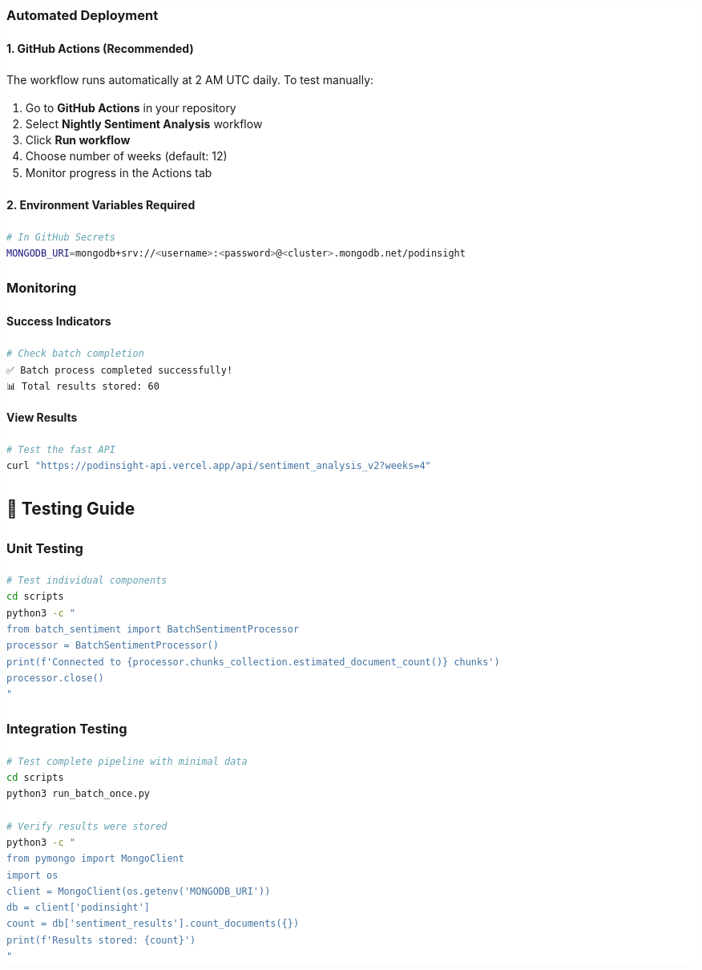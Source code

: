 ### Automated Deployment

#### 1. GitHub Actions (Recommended)
The workflow runs automatically at 2 AM UTC daily. To test manually:

1. Go to **GitHub Actions** in your repository
2. Select **Nightly Sentiment Analysis** workflow
3. Click **Run workflow**
4. Choose number of weeks (default: 12)
5. Monitor progress in the Actions tab

#### 2. Environment Variables Required
```bash
# In GitHub Secrets
MONGODB_URI=mongodb+srv://<username>:<password>@<cluster>.mongodb.net/podinsight
```

### Monitoring

#### Success Indicators
```bash
# Check batch completion
✅ Batch process completed successfully!
📊 Total results stored: 60
```

#### View Results
```bash
# Test the fast API
curl "https://podinsight-api.vercel.app/api/sentiment_analysis_v2?weeks=4"
```

## 🧪 Testing Guide

### Unit Testing
```bash
# Test individual components
cd scripts
python3 -c "
from batch_sentiment import BatchSentimentProcessor
processor = BatchSentimentProcessor()
print(f'Connected to {processor.chunks_collection.estimated_document_count()} chunks')
processor.close()
"
```

### Integration Testing
```bash
# Test complete pipeline with minimal data
cd scripts
python3 run_batch_once.py

# Verify results were stored
python3 -c "
from pymongo import MongoClient
import os
client = MongoClient(os.getenv('MONGODB_URI'))
db = client['podinsight']
count = db['sentiment_results'].count_documents({})
print(f'Results stored: {count}')
"
```
